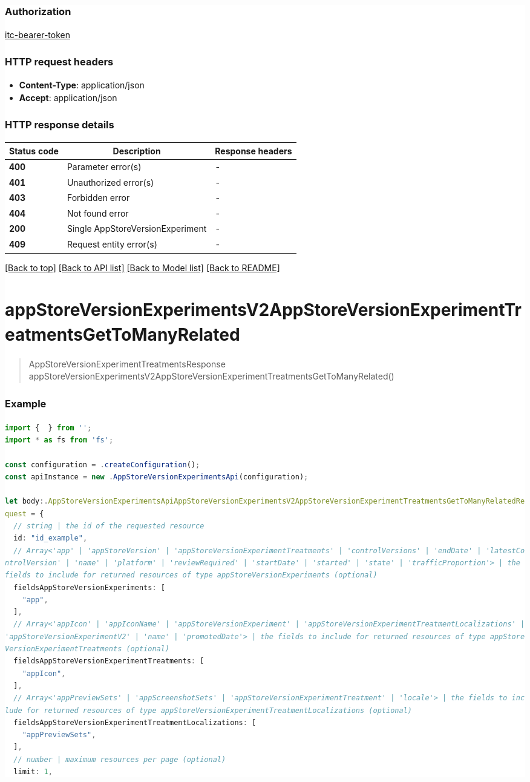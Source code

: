 ### Authorization

[itc-bearer-token](README.md#itc-bearer-token)

### HTTP request headers

 - **Content-Type**: application/json
 - **Accept**: application/json


### HTTP response details
| Status code | Description | Response headers |
|-------------|-------------|------------------|
**400** | Parameter error(s) |  -  |
**401** | Unauthorized error(s) |  -  |
**403** | Forbidden error |  -  |
**404** | Not found error |  -  |
**200** | Single AppStoreVersionExperiment |  -  |
**409** | Request entity error(s) |  -  |

[[Back to top]](#) [[Back to API list]](README.md#documentation-for-api-endpoints) [[Back to Model list]](README.md#documentation-for-models) [[Back to README]](README.md)

# **appStoreVersionExperimentsV2AppStoreVersionExperimentTreatmentsGetToManyRelated**
> AppStoreVersionExperimentTreatmentsResponse appStoreVersionExperimentsV2AppStoreVersionExperimentTreatmentsGetToManyRelated()


### Example


```typescript
import {  } from '';
import * as fs from 'fs';

const configuration = .createConfiguration();
const apiInstance = new .AppStoreVersionExperimentsApi(configuration);

let body:.AppStoreVersionExperimentsApiAppStoreVersionExperimentsV2AppStoreVersionExperimentTreatmentsGetToManyRelatedRequest = {
  // string | the id of the requested resource
  id: "id_example",
  // Array<'app' | 'appStoreVersion' | 'appStoreVersionExperimentTreatments' | 'controlVersions' | 'endDate' | 'latestControlVersion' | 'name' | 'platform' | 'reviewRequired' | 'startDate' | 'started' | 'state' | 'trafficProportion'> | the fields to include for returned resources of type appStoreVersionExperiments (optional)
  fieldsAppStoreVersionExperiments: [
    "app",
  ],
  // Array<'appIcon' | 'appIconName' | 'appStoreVersionExperiment' | 'appStoreVersionExperimentTreatmentLocalizations' | 'appStoreVersionExperimentV2' | 'name' | 'promotedDate'> | the fields to include for returned resources of type appStoreVersionExperimentTreatments (optional)
  fieldsAppStoreVersionExperimentTreatments: [
    "appIcon",
  ],
  // Array<'appPreviewSets' | 'appScreenshotSets' | 'appStoreVersionExperimentTreatment' | 'locale'> | the fields to include for returned resources of type appStoreVersionExperimentTreatmentLocalizations (optional)
  fieldsAppStoreVersionExperimentTreatmentLocalizations: [
    "appPreviewSets",
  ],
  // number | maximum resources per page (optional)
  limit: 1,
```